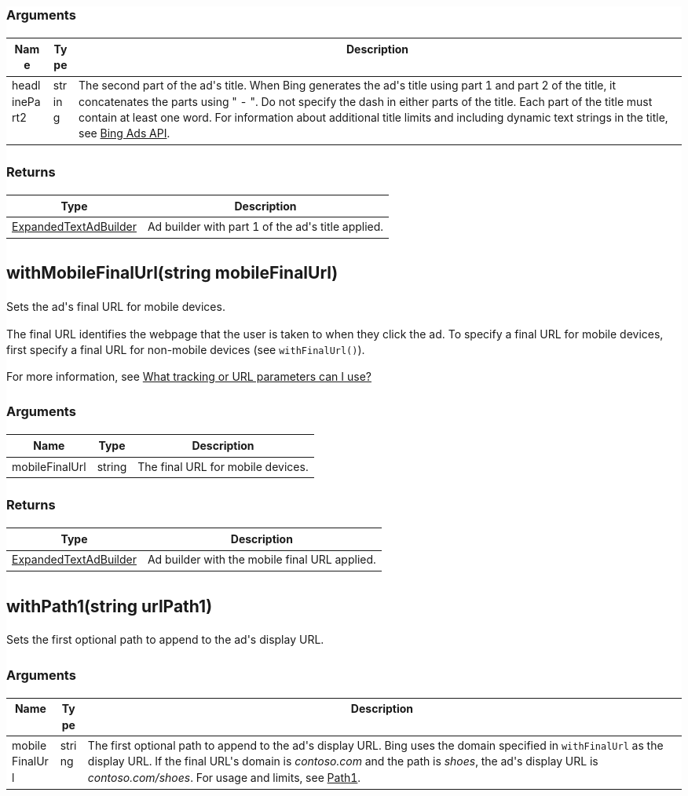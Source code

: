 ### Arguments
|Name|Type|Description|
|-|-|-
headlinePart2|string|The second part of the ad's title. When Bing generates the ad's title using part 1 and part 2 of the title, it concatenates the parts using " - ". Do not specify the dash in either parts of the title. Each part of the title must contain at least one word. For information about additional title limits and including dynamic text strings in the title, see [Bing Ads API](/bingads/campaign-management-service/expandedtextad#titlepart1). 

### Returns
|Type|Description|
|-|-
[ExpandedTextAdBuilder](./ExpandedTextAdBuilder.md)|Ad builder with part 1 of the ad's title applied.


## <a name="withmobilefinalurl-string-mobilefinalurl-"></a>withMobileFinalUrl(string mobileFinalUrl)
Sets the ad's final URL for mobile devices. 

The final URL identifies the webpage that the user is taken to when they click the ad. To specify a final URL for mobile devices, first specify a final URL for non-mobile devices (see `withFinalUrl()`).

For more information, see [What tracking or URL parameters can I use?](https://help.bingads.microsoft.com/#apex/3/en/56799/2)


### Arguments
|Name|Type|Description|
|-|-|-
mobileFinalUrl|string|The final URL for mobile devices.

### Returns
|Type|Description|
|-|-
[ExpandedTextAdBuilder](./ExpandedTextAdBuilder.md)|Ad builder with the mobile final URL applied.


## <a name="withpath1-string-urlpath1-"></a>withPath1(string urlPath1)
Sets the first optional path to append to the ad's display URL.

### Arguments
|Name|Type|Description|
|-|-|-
mobileFinalUrl|string|The first optional path to append to the ad's display URL. Bing uses the domain specified in `withFinalUrl` as the display URL. If the final URL's domain is *contoso.com* and the path is *shoes*, the ad's display URL is *contoso.com/shoes*. For usage and limits, see [Path1](/bingads/campaign-management-service/expandedtextad#path1).
